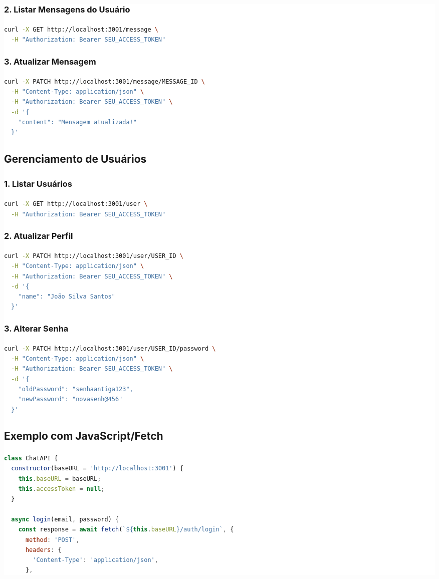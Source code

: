 ### 2. Listar Mensagens do Usuário

```bash
curl -X GET http://localhost:3001/message \
  -H "Authorization: Bearer SEU_ACCESS_TOKEN"
```

### 3. Atualizar Mensagem

```bash
curl -X PATCH http://localhost:3001/message/MESSAGE_ID \
  -H "Content-Type: application/json" \
  -H "Authorization: Bearer SEU_ACCESS_TOKEN" \
  -d '{
    "content": "Mensagem atualizada!"
  }'
```

## Gerenciamento de Usuários

### 1. Listar Usuários

```bash
curl -X GET http://localhost:3001/user \
  -H "Authorization: Bearer SEU_ACCESS_TOKEN"
```

### 2. Atualizar Perfil

```bash
curl -X PATCH http://localhost:3001/user/USER_ID \
  -H "Content-Type: application/json" \
  -H "Authorization: Bearer SEU_ACCESS_TOKEN" \
  -d '{
    "name": "João Silva Santos"
  }'
```

### 3. Alterar Senha

```bash
curl -X PATCH http://localhost:3001/user/USER_ID/password \
  -H "Content-Type: application/json" \
  -H "Authorization: Bearer SEU_ACCESS_TOKEN" \
  -d '{
    "oldPassword": "senhaantiga123",
    "newPassword": "novasenh@456"
  }'
```

## Exemplo com JavaScript/Fetch

```javascript
class ChatAPI {
  constructor(baseURL = 'http://localhost:3001') {
    this.baseURL = baseURL;
    this.accessToken = null;
  }

  async login(email, password) {
    const response = await fetch(`${this.baseURL}/auth/login`, {
      method: 'POST',
      headers: {
        'Content-Type': 'application/json',
      },
```
